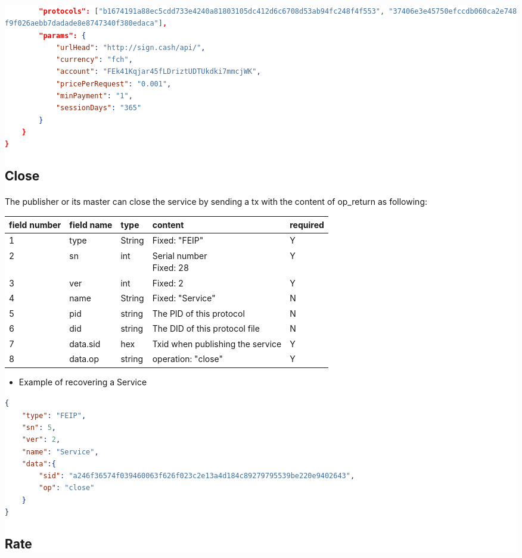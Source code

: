 ```json
		"protocols": ["b1674191a88ec5cdd733e4240a81803105dc412d6c6708d53ab94fc248f4f553", "37406e3e45750efccdb060ca2e748f9f026aebb7dadade8e8747340f380edaca"],
		"params": {
			"urlHead": "http://sign.cash/api/",
			"currency": "fch",
			"account": "FEk41Kqjar45fLDriztUDTUkdki7mmcjWK",
			"pricePerRequest": "0.001",
			"minPayment": "1",
            "sessionDays": "365"
		}
    }
}
```

## Close

The publisher or its master can close the service by sending a tx with the content of op_return as following:

|field number|field name|type|content|required|
|:----|:----|:----|:----|:----|
|1|type|String|Fixed: "FEIP"|Y|
|2|sn|int|Serial number<br>Fixed: 28|Y|
|3|ver|int|Fixed: 2|Y|
|4|name|String|Fixed: "Service"|N|
|5|pid|string|The PID of this protocol|N|
|6|did|string|The DID of this protocol file|N|
|7|data.sid|hex|Txid when publishing the service|Y|
|8|data.op|string|operation: "close"|Y|

* Example of recovering a Service

```json
{
    "type": "FEIP",
    "sn": 5,
    "ver": 2,
    "name": "Service",
    "data":{
        "sid": "a246f36574f039460063f626f023c2e13a4d184c89279795539be220e9402643",
        "op": "close"
    }
}
```

## Rate
